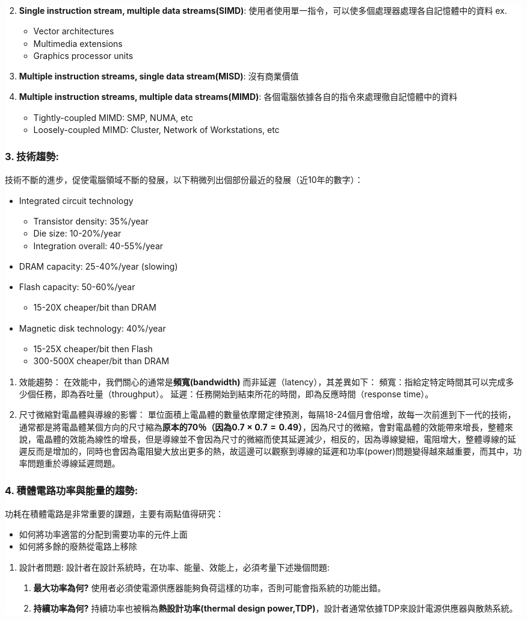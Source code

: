    2. **Single instruction stream, multiple data streams(SIMD)**:
      使用者使用單一指令，可以使多個處理器處理各自記憶體中的資料
      ex.
      * Vector architectures
      * Multimedia extensions
      * Graphics processor units

   3. **Multiple instruction streams, single data stream(MISD)**:
      沒有商業價值

   4. **Multiple instruction streams, multiple data streams(MIMD)**:
      各個電腦依據各自的指令來處理徹自記憶體中的資料
      * Tightly-coupled MIMD: SMP, NUMA, etc 
      * Loosely-coupled MIMD: Cluster, Network of Workstations, etc


### 3. 技術趨勢:
技術不斷的進步，促使電腦領域不斷的發展，以下稍微列出個部份最近的發展（近10年的數字）：
* Integrated circuit technology
  * Transistor density: 35%/year
  * Die size: 10-20%/year
  * Integration overall: 40-55%/year

* DRAM capacity: 25-40%/year (slowing)
 
* Flash capacity: 50-60%/year
  * 15-20X cheaper/bit than DRAM

* Magnetic disk technology: 40%/year
  * 15-25X cheaper/bit then Flash
  * 300-500X cheaper/bit than DRAM

1. 效能趨勢：
   在效能中，我們關心的通常是**頻寬(bandwidth)** 而非延遲（latency），其差異如下：
   頻寬：指給定特定時間其可以完成多少個任務，即為吞吐量（throughput）。
   延遲：任務開始到結束所花的時間，即為反應時間（response time）。

2. 尺寸微縮對電晶體與導線的影響：
   單位面積上電晶體的數量依摩爾定律預測，每隔18-24個月會倍增，故每一次前進到下一代的技術，通常都是將電晶體某個方向的尺寸縮為**原本的70％（因為$0.7\times0.7=0.49$）**，因為尺寸的微縮，會對電晶體的效能帶來增長，整體來說，電晶體的效能為線性的增長，但是導線並不會因為尺寸的微縮而使其延遲減少，相反的，因為導線變細，電阻增大，整體導線的延遲反而是增加的，同時也會因為電阻變大放出更多的熱，故這邊可以觀察到導線的延遲和功率(power)問題變得越來越重要，而其中，功率問題重於導線延遲問題。
   
   
### 4. 積體電路功率與能量的趨勢:
功耗在積體電路是非常重要的課題，主要有兩點值得研究：
* 如何將功率適當的分配到需要功率的元件上面
* 如何將多餘的廢熱從電路上移除

1. 設計者問題:
   設計者在設計系統時，在功率、能量、效能上，必須考量下述幾個問題:
   1. **最大功率為何?**
      使用者必須使電源供應器能夠負荷這樣的功率，否則可能會指系統的功能出錯。

   2. **持續功率為何?**
      持續功率也被稱為**熱設計功率(thermal design power,TDP)**，設計者通常依據TDP來設計電源供應器與散熱系統。
      